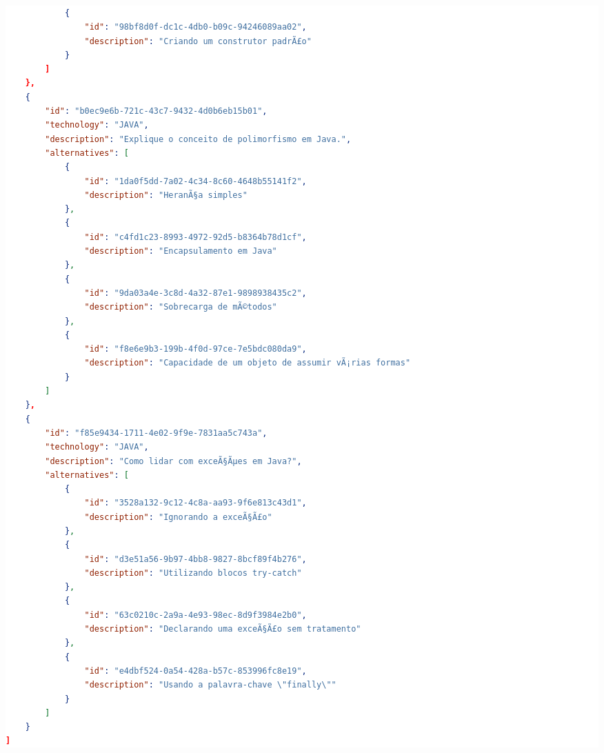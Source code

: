 ```json
			{
				"id": "98bf8d0f-dc1c-4db0-b09c-94246089aa02",
				"description": "Criando um construtor padrÃ£o"
			}
		]
	},
	{
		"id": "b0ec9e6b-721c-43c7-9432-4d0b6eb15b01",
		"technology": "JAVA",
		"description": "Explique o conceito de polimorfismo em Java.",
		"alternatives": [
			{
				"id": "1da0f5dd-7a02-4c34-8c60-4648b55141f2",
				"description": "HeranÃ§a simples"
			},
			{
				"id": "c4fd1c23-8993-4972-92d5-b8364b78d1cf",
				"description": "Encapsulamento em Java"
			},
			{
				"id": "9da03a4e-3c8d-4a32-87e1-9898938435c2",
				"description": "Sobrecarga de mÃ©todos"
			},
			{
				"id": "f8e6e9b3-199b-4f0d-97ce-7e5bdc080da9",
				"description": "Capacidade de um objeto de assumir vÃ¡rias formas"
			}
		]
	},
	{
		"id": "f85e9434-1711-4e02-9f9e-7831aa5c743a",
		"technology": "JAVA",
		"description": "Como lidar com exceÃ§Ãµes em Java?",
		"alternatives": [
			{
				"id": "3528a132-9c12-4c8a-aa93-9f6e813c43d1",
				"description": "Ignorando a exceÃ§Ã£o"
			},
			{
				"id": "d3e51a56-9b97-4bb8-9827-8bcf89f4b276",
				"description": "Utilizando blocos try-catch"
			},
			{
				"id": "63c0210c-2a9a-4e93-98ec-8d9f3984e2b0",
				"description": "Declarando uma exceÃ§Ã£o sem tratamento"
			},
			{
				"id": "e4dbf524-0a54-428a-b57c-853996fc8e19",
				"description": "Usando a palavra-chave \"finally\""
			}
		]
	}
]
```
